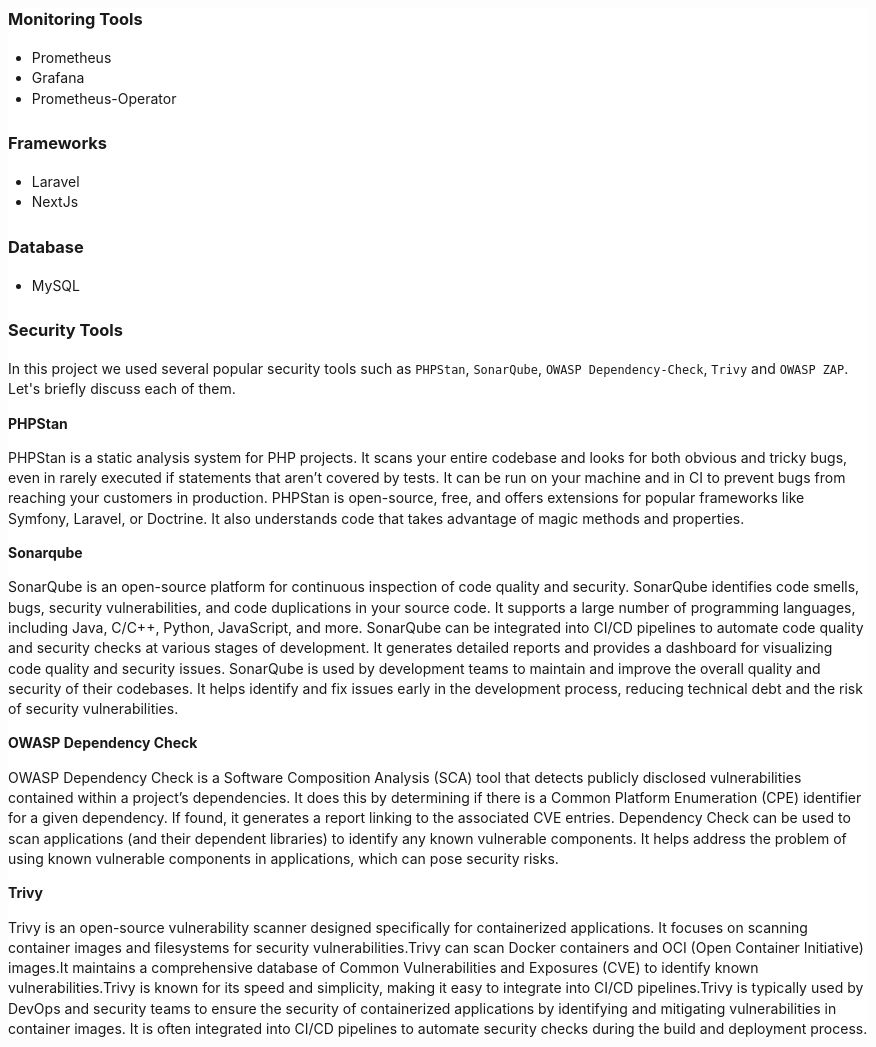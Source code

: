 ### Monitoring Tools

- Prometheus
- Grafana
- Prometheus-Operator

### Frameworks

- Laravel
- NextJs

### Database

- MySQL


### Security Tools

In this project we used several popular security tools such as `PHPStan`, `SonarQube`, `OWASP Dependency-Check`, `Trivy` and `OWASP ZAP`. Let's briefly discuss each of them.

**PHPStan**

PHPStan is a static analysis system for PHP projects. It scans your entire codebase and looks for both obvious and tricky bugs, even in rarely executed if statements that aren’t covered by tests. It can be run on your machine and in CI to prevent bugs from reaching your customers in production. PHPStan is open-source, free, and offers extensions for popular frameworks like Symfony, Laravel, or Doctrine. It also understands code that takes advantage of magic methods and properties.

**Sonarqube**

SonarQube is an open-source platform for continuous inspection of code quality and security. SonarQube identifies code smells, bugs, security vulnerabilities, and code duplications in your source code. It supports a large number of programming languages, including Java, C/C++, Python, JavaScript, and more. SonarQube can be integrated into CI/CD pipelines to automate code quality and security checks at various stages of development. It generates detailed reports and provides a dashboard for visualizing code quality and security issues. SonarQube is used by development teams to maintain and improve the overall quality and security of their codebases. It helps identify and fix issues early in the development process, reducing technical debt and the risk of security vulnerabilities.

**OWASP Dependency Check**

OWASP Dependency Check is a Software Composition Analysis (SCA) tool that detects publicly disclosed vulnerabilities contained within a project’s dependencies. It does this by determining if there is a Common Platform Enumeration (CPE) identifier for a given dependency. If found, it generates a report linking to the associated CVE entries. Dependency Check can be used to scan applications (and their dependent libraries) to identify any known vulnerable components. It helps address the problem of using known vulnerable components in applications, which can pose security risks.

**Trivy**

Trivy is an open-source vulnerability scanner designed specifically for containerized applications. It focuses on scanning container images and filesystems for security vulnerabilities.Trivy can scan Docker containers and OCI (Open Container Initiative) images.It maintains a comprehensive database of Common Vulnerabilities and Exposures (CVE) to identify known vulnerabilities.Trivy is known for its speed and simplicity, making it easy to integrate into CI/CD pipelines.Trivy is typically used by DevOps and security teams to ensure the security of containerized applications by identifying and mitigating vulnerabilities in container images. It is often integrated into CI/CD pipelines to automate security checks during the build and deployment process.
